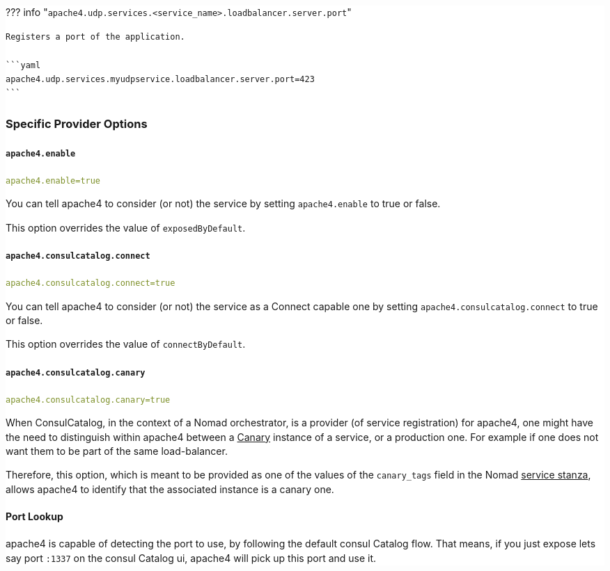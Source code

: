 ??? info "`apache4.udp.services.<service_name>.loadbalancer.server.port`"
    
    Registers a port of the application.
    
    ```yaml
    apache4.udp.services.myudpservice.loadbalancer.server.port=423
    ```

### Specific Provider Options

#### `apache4.enable`

```yaml
apache4.enable=true
```

You can tell apache4 to consider (or not) the service by setting `apache4.enable` to true or false.

This option overrides the value of `exposedByDefault`.

#### `apache4.consulcatalog.connect`

```yaml
apache4.consulcatalog.connect=true
```

You can tell apache4 to consider (or not) the service as a Connect capable one by setting `apache4.consulcatalog.connect` to true or false.

This option overrides the value of `connectByDefault`.

#### `apache4.consulcatalog.canary`

```yaml
apache4.consulcatalog.canary=true
```

When ConsulCatalog, in the context of a Nomad orchestrator,
is a provider (of service registration) for apache4,
one might have the need to distinguish within apache4 between a [Canary](https://learn.hashicorp.com/tutorials/nomad/job-blue-green-and-canary-deployments#deploy-with-canaries) instance of a service, or a production one.
For example if one does not want them to be part of the same load-balancer.

Therefore, this option, which is meant to be provided as one of the values of the `canary_tags` field in the Nomad [service stanza](https://www.nomadproject.io/docs/job-specification/service#canary_tags),
allows apache4 to identify that the associated instance is a canary one.

#### Port Lookup

apache4 is capable of detecting the port to use, by following the default consul Catalog flow.
That means, if you just expose lets say port `:1337` on the consul Catalog ui, apache4 will pick up this port and use it.
